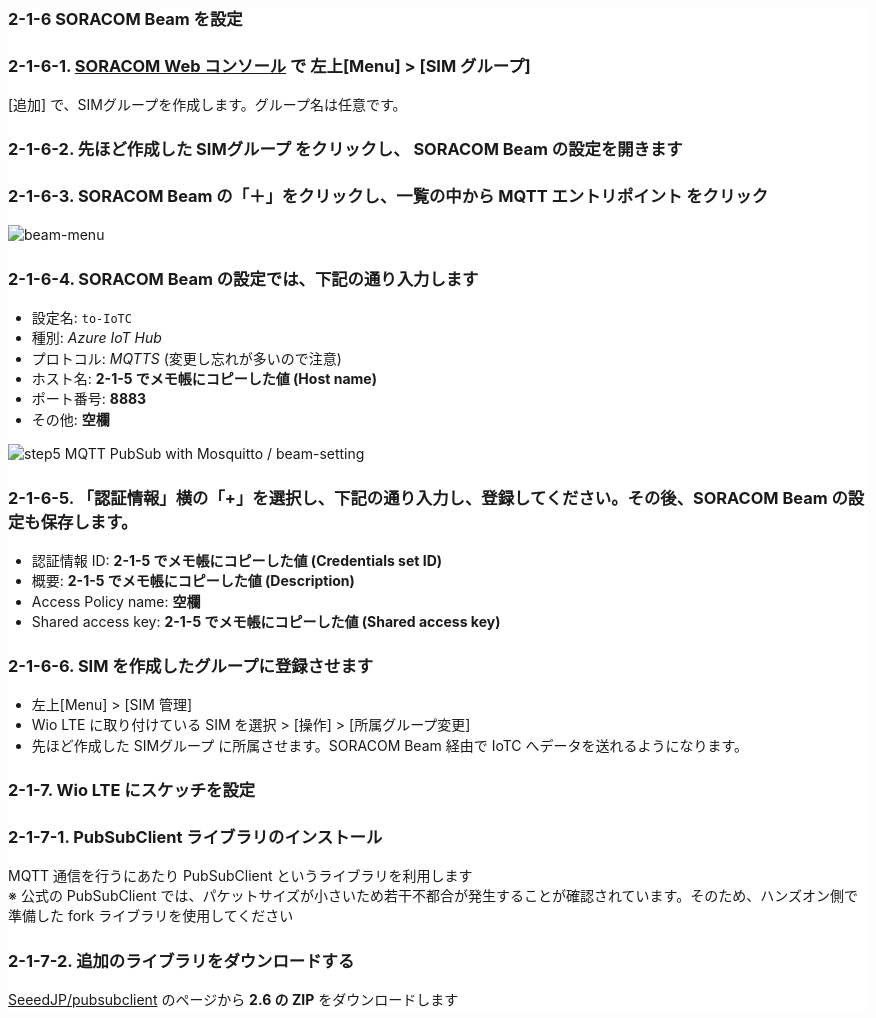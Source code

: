 ### <a name="2-1-6">2-1-6 SORACOM Beam を設定</a>

### 2-1-6-1. [SORACOM Web コンソール](https://console.soracom.io/) で 左上[Menu] > [SIM グループ]

[追加] で、SIMグループを作成します。グループ名は任意です。

### 2-1-6-2. 先ほど作成した SIMグループ をクリックし、 SORACOM Beam の設定を開きます

### 2-1-6-3. SORACOM Beam の「＋」をクリックし、一覧の中から **MQTT エントリポイント** をクリック

![beam-menu](https://docs.google.com/drawings/d/e/2PACX-1vTomsQdSLg-QaoYG591c1-NJYobwgXI6YqppP8h16NnxBLi8sd-QXFJvrrKrKCz6JW4d0oVp-UXCIdT/pub?w=435&h=407)

### 2-1-6-4. SORACOM Beam の設定では、下記の通り入力します

* 設定名: `to-IoTC`
* 種別: *Azure IoT Hub*
* プロトコル: *MQTTS* (変更し忘れが多いので注意)
* ホスト名: **2-1-5 でメモ帳にコピーした値 (Host name)**
* ポート番号: **8883**
* その他: **空欄**


<img src="https://docs.google.com/drawings/d/e/2PACX-1vRSDWtOWelYGw9paqusSx3AEfC4nQPGzJ_xjZD8pb7bT3e1aaWtDYNt5iDi8rRGzVmxfq8FjjH5QXnu/pub?w=471&h=879" alt="step5 MQTT PubSub with Mosquitto / beam-setting">

### 2-1-6-5. 「認証情報」横の「+」を選択し、下記の通り入力し、登録してください。その後、SORACOM Beam の設定も保存します。

* 認証情報 ID: **2-1-5 でメモ帳にコピーした値 (Credentials set ID)**
* 概要: **2-1-5 でメモ帳にコピーした値 (Description)**
* Access Policy name: **空欄**
* Shared access key: **2-1-5 でメモ帳にコピーした値 (Shared access key)**


### 2-1-6-6. SIM を作成したグループに登録させます

* 左上[Menu] > [SIM 管理]
* Wio LTE に取り付けている SIM を選択 > [操作] > [所属グループ変更]
* 先ほど作成した SIMグループ に所属させます。SORACOM Beam 経由で IoTC へデータを送れるようになります。

### 2-1-7. Wio LTE にスケッチを設定

### 2-1-7-1. PubSubClient ライブラリのインストール

MQTT 通信を行うにあたり PubSubClient というライブラリを利用します  
※ 公式の PubSubClient では、パケットサイズが小さいため若干不都合が発生することが確認されています。そのため、ハンズオン側で準備した fork ライブラリを使用してください

### 2-1-7-2. 追加のライブラリをダウンロードする

[SeeedJP/pubsubclient](https://github.com/SeeedJP/pubsubclient/releases) のページから **2.6 の ZIP** をダウンロードします
